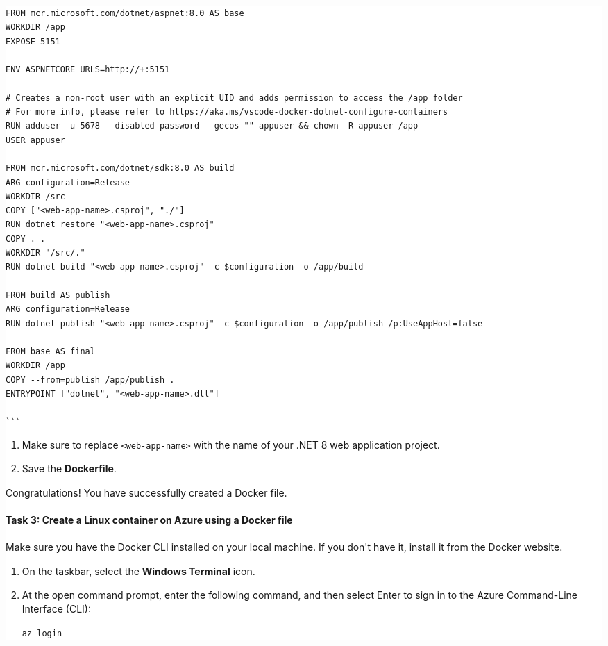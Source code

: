     FROM mcr.microsoft.com/dotnet/aspnet:8.0 AS base
    WORKDIR /app
    EXPOSE 5151

    ENV ASPNETCORE_URLS=http://+:5151

    # Creates a non-root user with an explicit UID and adds permission to access the /app folder
    # For more info, please refer to https://aka.ms/vscode-docker-dotnet-configure-containers
    RUN adduser -u 5678 --disabled-password --gecos "" appuser && chown -R appuser /app
    USER appuser

    FROM mcr.microsoft.com/dotnet/sdk:8.0 AS build
    ARG configuration=Release
    WORKDIR /src
    COPY ["<web-app-name>.csproj", "./"]
    RUN dotnet restore "<web-app-name>.csproj"
    COPY . .
    WORKDIR "/src/."
    RUN dotnet build "<web-app-name>.csproj" -c $configuration -o /app/build

    FROM build AS publish
    ARG configuration=Release
    RUN dotnet publish "<web-app-name>.csproj" -c $configuration -o /app/publish /p:UseAppHost=false

    FROM base AS final
    WORKDIR /app
    COPY --from=publish /app/publish .
    ENTRYPOINT ["dotnet", "<web-app-name>.dll"]

    ```

1. Make sure to replace `<web-app-name>` with the name of your .NET 8 web application project.

1. Save the **Dockerfile**.

Congratulations! You have successfully created a Docker file.

#### Task 3: Create a Linux container on Azure using a Docker file

Make sure you have the Docker CLI installed on your local machine. If you don't have it, install it from the Docker website.

1. On the taskbar, select the **Windows Terminal** icon.

1. At the open command prompt, enter the following command, and then select Enter to sign in to the Azure Command-Line Interface (CLI):

    ```
    az login
    ```
